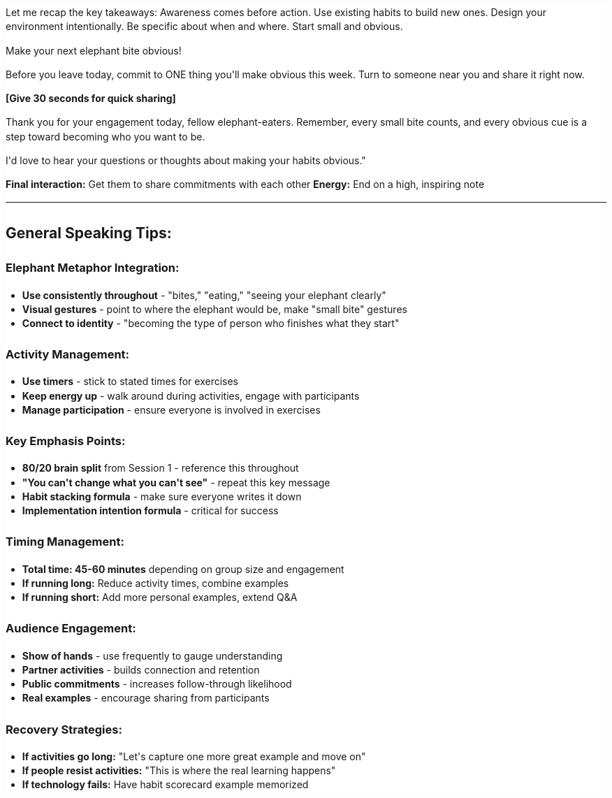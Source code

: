 Let me recap the key takeaways: Awareness comes before action. Use existing habits to build new ones. Design your environment intentionally. Be specific about when and where. Start small and obvious.

Make your next elephant bite obvious!

Before you leave today, commit to ONE thing you'll make obvious this week. Turn to someone near you and share it right now.

**[Give 30 seconds for quick sharing]**

Thank you for your engagement today, fellow elephant-eaters. Remember, every small bite counts, and every obvious cue is a step toward becoming who you want to be.

I'd love to hear your questions or thoughts about making your habits obvious."

**Final interaction:** Get them to share commitments with each other
**Energy:** End on a high, inspiring note

---

## General Speaking Tips:

### Elephant Metaphor Integration:
- **Use consistently throughout** - "bites," "eating," "seeing your elephant clearly"
- **Visual gestures** - point to where the elephant would be, make "small bite" gestures
- **Connect to identity** - "becoming the type of person who finishes what they start"

### Activity Management:
- **Use timers** - stick to stated times for exercises
- **Keep energy up** - walk around during activities, engage with participants
- **Manage participation** - ensure everyone is involved in exercises

### Key Emphasis Points:
- **80/20 brain split** from Session 1 - reference this throughout
- **"You can't change what you can't see"** - repeat this key message
- **Habit stacking formula** - make sure everyone writes it down
- **Implementation intention formula** - critical for success

### Timing Management:
- **Total time: 45-60 minutes** depending on group size and engagement
- **If running long:** Reduce activity times, combine examples
- **If running short:** Add more personal examples, extend Q&A

### Audience Engagement:
- **Show of hands** - use frequently to gauge understanding
- **Partner activities** - builds connection and retention
- **Public commitments** - increases follow-through likelihood
- **Real examples** - encourage sharing from participants

### Recovery Strategies:
- **If activities go long:** "Let's capture one more great example and move on"
- **If people resist activities:** "This is where the real learning happens"
- **If technology fails:** Have habit scorecard example memorized

